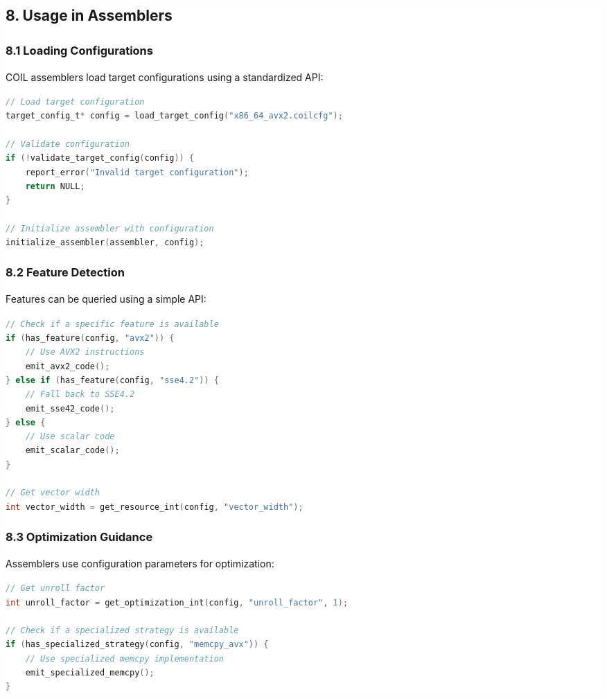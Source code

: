 ## 8. Usage in Assemblers

### 8.1 Loading Configurations

COIL assemblers load target configurations using a standardized API:

```c
// Load target configuration
target_config_t* config = load_target_config("x86_64_avx2.coilcfg");

// Validate configuration
if (!validate_target_config(config)) {
    report_error("Invalid target configuration");
    return NULL;
}

// Initialize assembler with configuration
initialize_assembler(assembler, config);
```

### 8.2 Feature Detection

Features can be queried using a simple API:

```c
// Check if a specific feature is available
if (has_feature(config, "avx2")) {
    // Use AVX2 instructions
    emit_avx2_code();
} else if (has_feature(config, "sse4.2")) {
    // Fall back to SSE4.2
    emit_sse42_code();
} else {
    // Use scalar code
    emit_scalar_code();
}

// Get vector width
int vector_width = get_resource_int(config, "vector_width");
```

### 8.3 Optimization Guidance

Assemblers use configuration parameters for optimization:

```c
// Get unroll factor
int unroll_factor = get_optimization_int(config, "unroll_factor", 1);

// Check if a specialized strategy is available
if (has_specialized_strategy(config, "memcpy_avx")) {
    // Use specialized memcpy implementation
    emit_specialized_memcpy();
}
```

